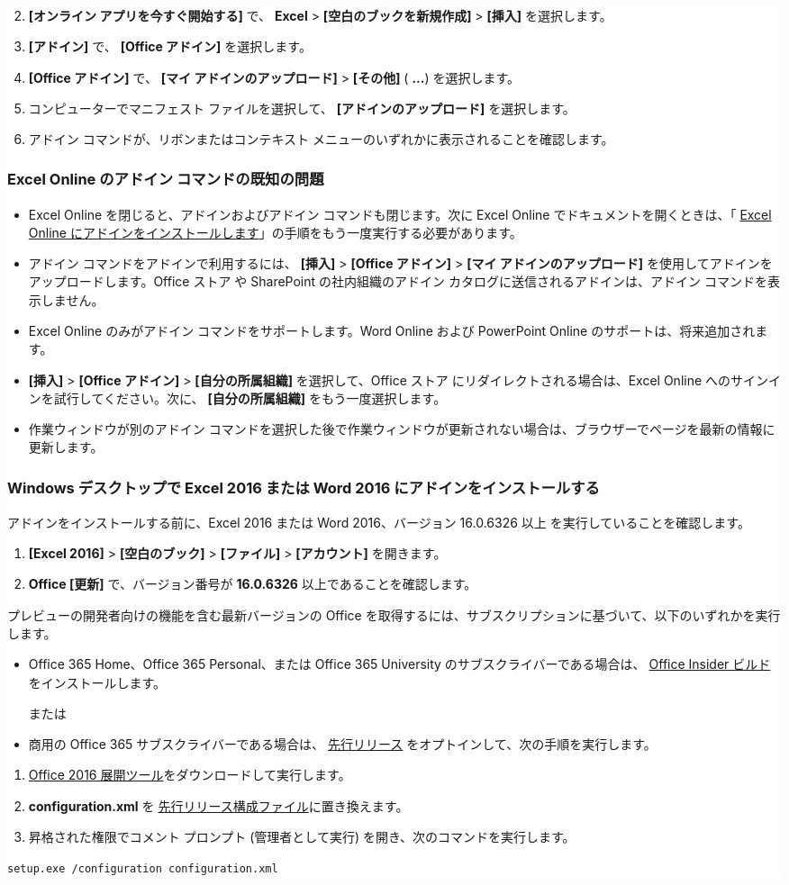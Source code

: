 2.  **[オンライン アプリを今すぐ開始する]** で、 **Excel** > **[空白のブックを新規作成]** > **[挿入]** を選択します。
    
3.  **[アドイン]** で、 **[Office アドイン]** を選択します。
    
4.  **[Office アドイン]** で、 **[マイ アドインのアップロード]** > **[その他]** ( **...**) を選択します。
    
5. コンピューターでマニフェスト ファイルを選択して、 **[アドインのアップロード]** を選択します。
    
6. アドイン コマンドが、リボンまたはコンテキスト メニューのいずれかに表示されることを確認します。
    

### Excel Online のアドイン コマンドの既知の問題



- Excel Online を閉じると、アドインおよびアドイン コマンドも閉じます。次に Excel Online でドキュメントを開くときは、「 [Excel Online にアドインをインストールします](#excel-online-にアドインをインストールします)」の手順をもう一度実行する必要があります。
    
- アドイン コマンドをアドインで利用するには、 **[挿入]** > **[Office アドイン]** > **[マイ アドインのアップロード]** を使用してアドインをアップロードします。Office ストア や SharePoint の社内組織のアドイン カタログに送信されるアドインは、アドイン コマンドを表示しません。
    
- Excel Online のみがアドイン コマンドをサポートします。Word Online および PowerPoint Online のサポートは、将来追加されます。
    
-  **[挿入]** > **[Office アドイン]** > **[自分の所属組織]** を選択して、Office ストア にリダイレクトされる場合は、Excel Online へのサインインを試行してください。次に、 **[自分の所属組織]** をもう一度選択します。
    
- 作業ウィンドウが別のアドイン コマンドを選択した後で作業ウィンドウが更新されない場合は、ブラウザーでページを最新の情報に更新します。
    

### Windows デスクトップで Excel 2016 または Word 2016 にアドインをインストールする


アドインをインストールする前に、Excel 2016 または Word 2016、バージョン 16.0.6326 以上 を実行していることを確認します。


1.  **[Excel 2016]** > **[空白のブック]** > **[ファイル]** > **[アカウント]** を開きます。
    
2.  **Office [更新]** で、バージョン番号が **16.0.6326** 以上であることを確認します。
    
プレビューの開発者向けの機能を含む最新バージョンの Office を取得するには、サブスクリプションに基づいて、以下のいずれかを実行します。


- Office 365 Home、Office 365 Personal、または Office 365 University のサブスクライバーである場合は、 [Office Insider ビルド](https://products.office.com/ja-jp/office-insider)をインストールします。
    
    または
    
- 商用の Office 365 サブスクライバーである場合は、 [先行リリース](https://support.office.com/ja-jp/article/Office-365-release-options-3B3ADFA4-1777-4FF0-B606-FB8732101F47?ui=ja-JP&amp;rs=en-001&amp;ad=JP) をオプトインして、次の手順を実行します。
    

1. [Office 2016 展開ツール](http://www.microsoft.com/en-us/download/details.aspx?id=49117)をダウンロードして実行します。
    
2.  **configuration.xml** を [先行リリース構成ファイル](https://raw.githubusercontent.com/OfficeDev/Office-Add-in-Commands-Samples/master/Tools/FirstReleaseConfig/configuration.xml)に置き換えます。
    
3. 昇格された権限でコメント プロンプト (管理者として実行) を開き、次のコマンドを実行します。
    
  ```
  setup.exe /configuration configuration.xml
  ```
